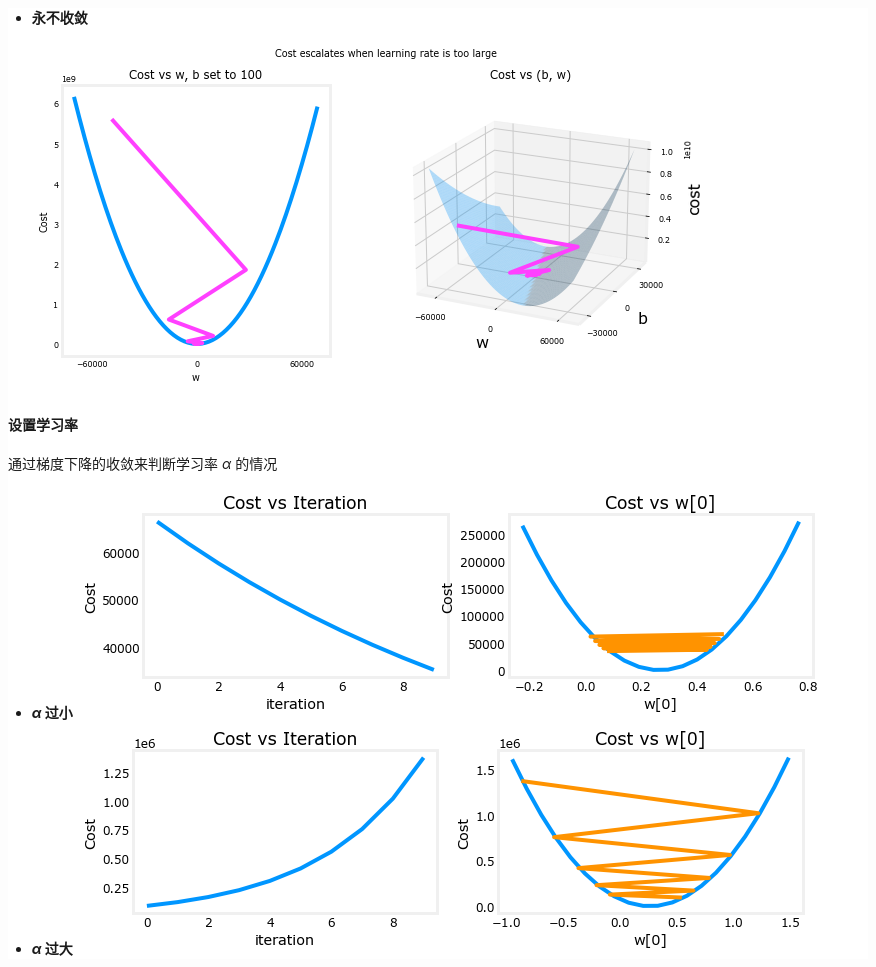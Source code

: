   - **永不收敛**

    ![Figure_6](./images/Figure_6.jpeg)
#### 设置学习率
通过梯度下降的收敛来判断学习率 $\alpha$ 的情况
- **$\alpha$ 过小**
![Figure_6](./images/Figure_9.jpeg)
- **$\alpha$ 过大**
![Figure_6](./images/Figure_8.jpeg)
